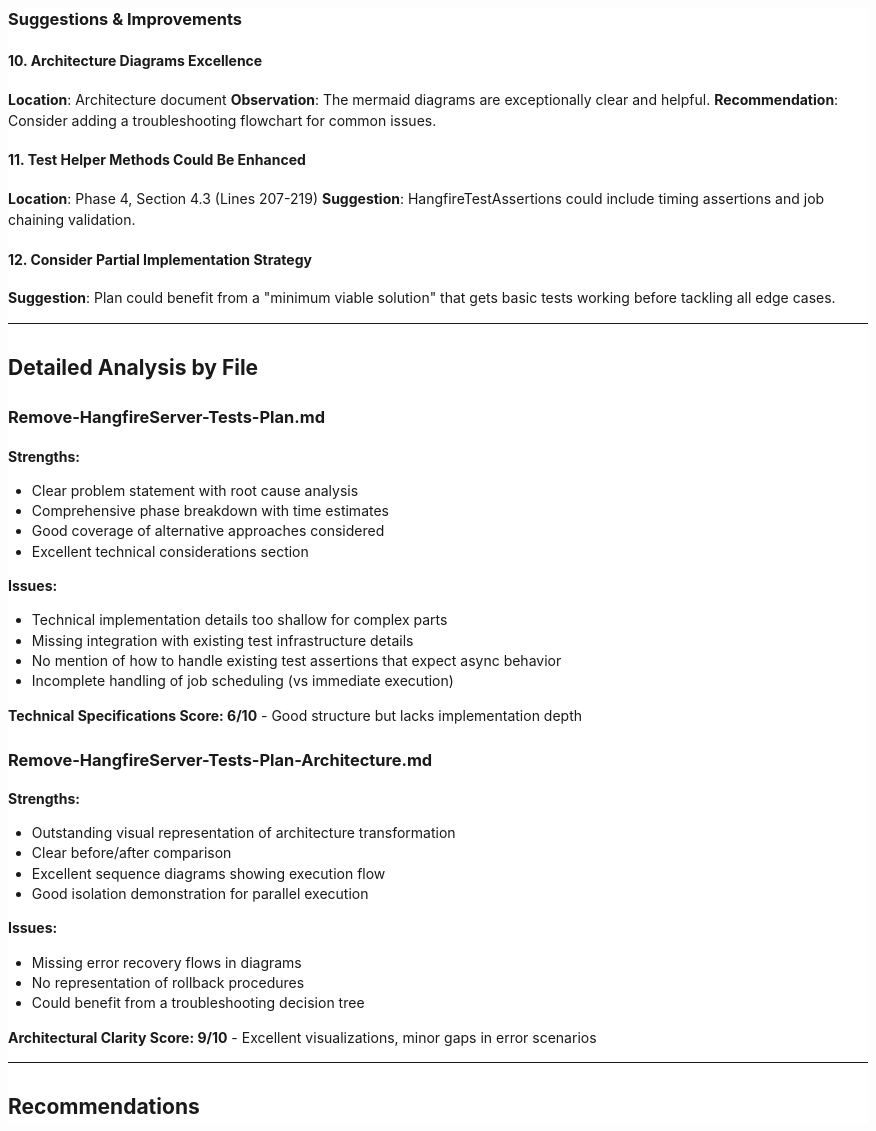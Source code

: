 ### Suggestions & Improvements

#### 10. Architecture Diagrams Excellence
**Location**: Architecture document
**Observation**: The mermaid diagrams are exceptionally clear and helpful.
**Recommendation**: Consider adding a troubleshooting flowchart for common issues.

#### 11. Test Helper Methods Could Be Enhanced
**Location**: Phase 4, Section 4.3 (Lines 207-219)
**Suggestion**: HangfireTestAssertions could include timing assertions and job chaining validation.

#### 12. Consider Partial Implementation Strategy
**Suggestion**: Plan could benefit from a "minimum viable solution" that gets basic tests working before tackling all edge cases.

---

## Detailed Analysis by File

### Remove-HangfireServer-Tests-Plan.md

**Strengths:**
- Clear problem statement with root cause analysis
- Comprehensive phase breakdown with time estimates
- Good coverage of alternative approaches considered
- Excellent technical considerations section

**Issues:**
- Technical implementation details too shallow for complex parts
- Missing integration with existing test infrastructure details
- No mention of how to handle existing test assertions that expect async behavior
- Incomplete handling of job scheduling (vs immediate execution)

**Technical Specifications Score: 6/10** - Good structure but lacks implementation depth

### Remove-HangfireServer-Tests-Plan-Architecture.md

**Strengths:**
- Outstanding visual representation of architecture transformation
- Clear before/after comparison
- Excellent sequence diagrams showing execution flow
- Good isolation demonstration for parallel execution

**Issues:**
- Missing error recovery flows in diagrams
- No representation of rollback procedures
- Could benefit from a troubleshooting decision tree

**Architectural Clarity Score: 9/10** - Excellent visualizations, minor gaps in error scenarios

---

## Recommendations
